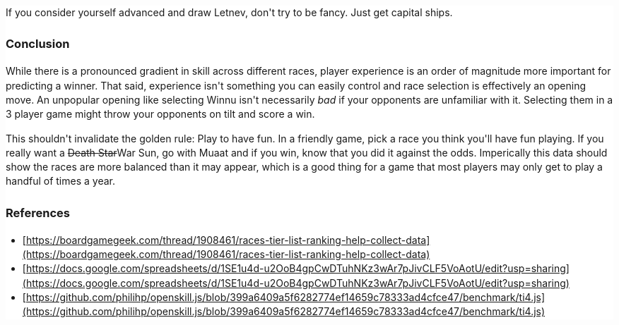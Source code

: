 If you consider yourself advanced and draw Letnev, don't try to be fancy. Just get capital ships.

### Conclusion

While there is a pronounced gradient in skill across different races, player experience is an order of magnitude more important for predicting a winner. That said, experience isn't something you can easily control and race selection is effectively an opening move. An unpopular opening like selecting Winnu isn't necessarily _bad_ if your opponents are unfamiliar with it. Selecting them in a 3 player game might throw your opponents on tilt and score a win.

This shouldn't invalidate the golden rule: Play to have fun. In a friendly game, pick a race you think you'll have fun playing. If you really want a ~~Death Star~~War Sun, go with Muaat and if you win, know that you did it against the odds. Imperically this data should show the races are more balanced than it may appear, which is a good thing for a game that most players may only get to play a handful of times a year.

### References

- [https://boardgamegeek.com/thread/1908461/races-tier-list-ranking-help-collect-data](https://boardgamegeek.com/thread/1908461/races-tier-list-ranking-help-collect-data)
- [https://docs.google.com/spreadsheets/d/1SE1u4d-u2OoB4gpCwDTuhNKz3wAr7pJivCLF5VoAotU/edit?usp=sharing](https://docs.google.com/spreadsheets/d/1SE1u4d-u2OoB4gpCwDTuhNKz3wAr7pJivCLF5VoAotU/edit?usp=sharing)
- [https://github.com/philihp/openskill.js/blob/399a6409a5f6282774ef14659c78333ad4cfce47/benchmark/ti4.js](https://github.com/philihp/openskill.js/blob/399a6409a5f6282774ef14659c78333ad4cfce47/benchmark/ti4.js)
